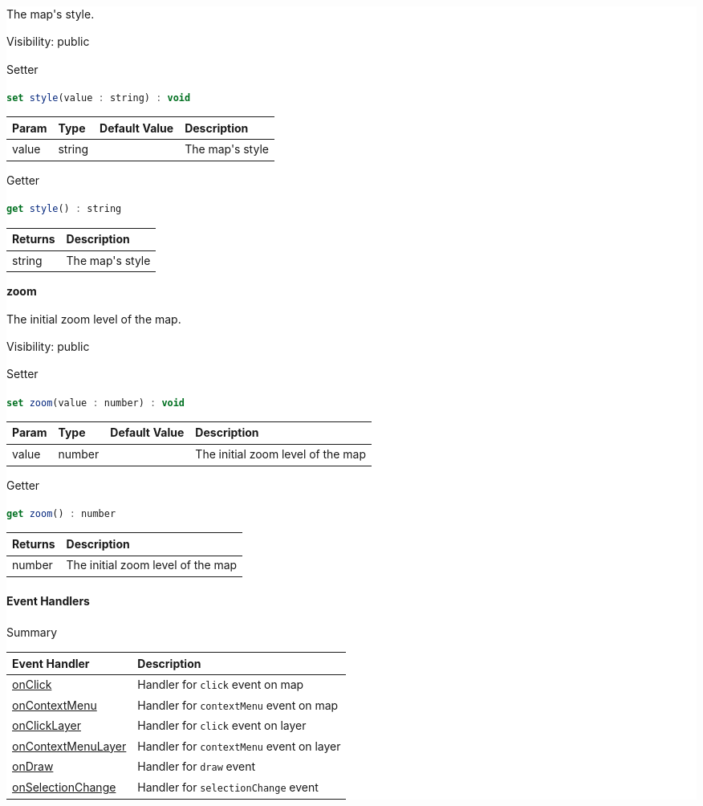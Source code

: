 The map's style.

Visibility: public

Setter

```js
set style(value : string) : void
```

| Param | Type   | Default Value | Description     |
| :---- | :----- | :------------ | :-------------- |
| value | string |               | The map's style |

Getter

```js
get style() : string
```

| Returns | Description     |
| :------ | :-------------- |
| string  | The map's style |

<a id="accessor-properties-zoom"></a>
**zoom**

The initial zoom level of the map.

Visibility: public

Setter

```js
set zoom(value : number) : void
```

| Param | Type   | Default Value | Description                       |
| :---- | :----- | :------------ | :-------------------------------- |
| value | number |               | The initial zoom level of the map |

Getter

```js
get zoom() : number
```

| Returns | Description                       |
| :------ | :-------------------------------- |
| number  | The initial zoom level of the map |

#### Event Handlers

Summary

| Event Handler                                              | Description                              |
| :--------------------------------------------------------- | :--------------------------------------- |
| [onClick](#event-handler-on-click)                         | Handler for `click` event on map         |
| [onContextMenu](#event-handler-on-context-menu)            | Handler for `contextMenu` event on map   |
| [onClickLayer](#event-handler-on-click-layer)              | Handler for `click` event on layer       |
| [onContextMenuLayer](#event-handler-on-context-menu-layer) | Handler for `contextMenu` event on layer |
| [onDraw](#event-handler-on-draw)                           | Handler for `draw` event                 |
| [onSelectionChange](#event-handler-on-selection-change)    | Handler for `selectionChange` event      |
